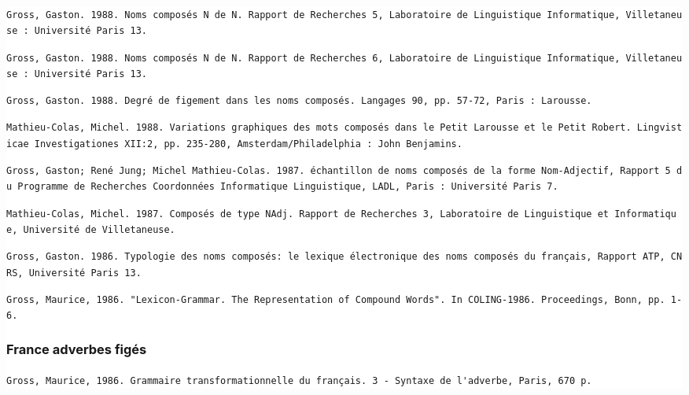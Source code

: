 ```
Gross, Gaston. 1988. Noms composés N de N. Rapport de Recherches 5, Laboratoire de Linguistique Informatique, Villetaneuse : Université Paris 13.

```

```
Gross, Gaston. 1988. Noms composés N de N. Rapport de Recherches 6, Laboratoire de Linguistique Informatique, Villetaneuse : Université Paris 13.

```

```
Gross, Gaston. 1988. Degré de figement dans les noms composés. Langages 90, pp. 57-72, Paris : Larousse.

```

```
Mathieu-Colas, Michel. 1988. Variations graphiques des mots composés dans le Petit Larousse et le Petit Robert. Lingvisticae Investigationes XII:2, pp. 235-280, Amsterdam/Philadelphia : John Benjamins.

```

```
Gross, Gaston; René Jung; Michel Mathieu-Colas. 1987. échantillon de noms composés de la forme Nom-Adjectif, Rapport 5 du Programme de Recherches Coordonnées Informatique Linguistique, LADL, Paris : Université Paris 7.

```

```
Mathieu-Colas, Michel. 1987. Composés de type NAdj. Rapport de Recherches 3, Laboratoire de Linguistique et Informatique, Université de Villetaneuse.

```

```
Gross, Gaston. 1986. Typologie des noms composés: le lexique électronique des noms composés du français, Rapport ATP, CNRS, Université Paris 13.

```

```
Gross, Maurice, 1986. "Lexicon-Grammar. The Representation of Compound Words". In COLING-1986. Proceedings, Bonn, pp. 1-6.

```

### France adverbes figés


```
Gross, Maurice, 1986. Grammaire transformationnelle du français. 3 - Syntaxe de l'adverbe, Paris, 670 p.

```
